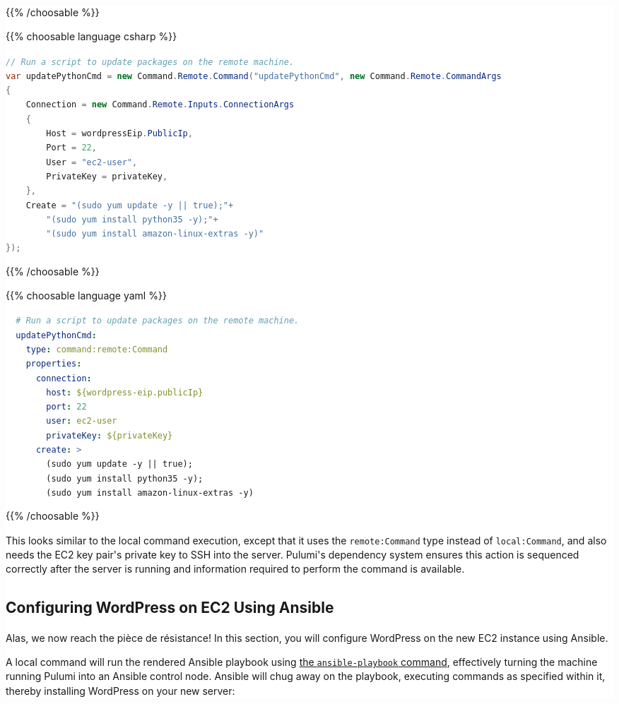 {{% /choosable %}}

{{% choosable language csharp %}}

```csharp
// Run a script to update packages on the remote machine.
var updatePythonCmd = new Command.Remote.Command("updatePythonCmd", new Command.Remote.CommandArgs
{
    Connection = new Command.Remote.Inputs.ConnectionArgs
    {
        Host = wordpressEip.PublicIp,
        Port = 22,
        User = "ec2-user",
        PrivateKey = privateKey,
    },
    Create = "(sudo yum update -y || true);"+
        "(sudo yum install python35 -y);"+
        "(sudo yum install amazon-linux-extras -y)"
});
```

{{% /choosable %}}

{{% choosable language yaml %}}

```yaml
  # Run a script to update packages on the remote machine.
  updatePythonCmd:
    type: command:remote:Command
    properties:
      connection:
        host: ${wordpress-eip.publicIp}
        port: 22
        user: ec2-user
        privateKey: ${privateKey}
      create: >
        (sudo yum update -y || true);
        (sudo yum install python35 -y);
        (sudo yum install amazon-linux-extras -y)
```

{{% /choosable %}}

This looks similar to the local command execution, except that it uses the `remote:Command` type instead of `local:Command`, and also needs the EC2 key pair's private key to SSH into the server. Pulumi's dependency system ensures this action is sequenced correctly after the server is running and information required to perform the command is available.

## Configuring WordPress on EC2 Using Ansible

Alas, we now reach the pièce de résistance! In this section, you will configure WordPress on the new EC2 instance using Ansible.

A local command will run the rendered Ansible playbook using [the `ansible-playbook` command](https://docs.ansible.com/ansible/latest/cli/ansible-playbook.html), effectively turning the machine running Pulumi into an Ansible control node. Ansible will chug away on the playbook, executing commands as specified within it, thereby installing WordPress on your new server:
